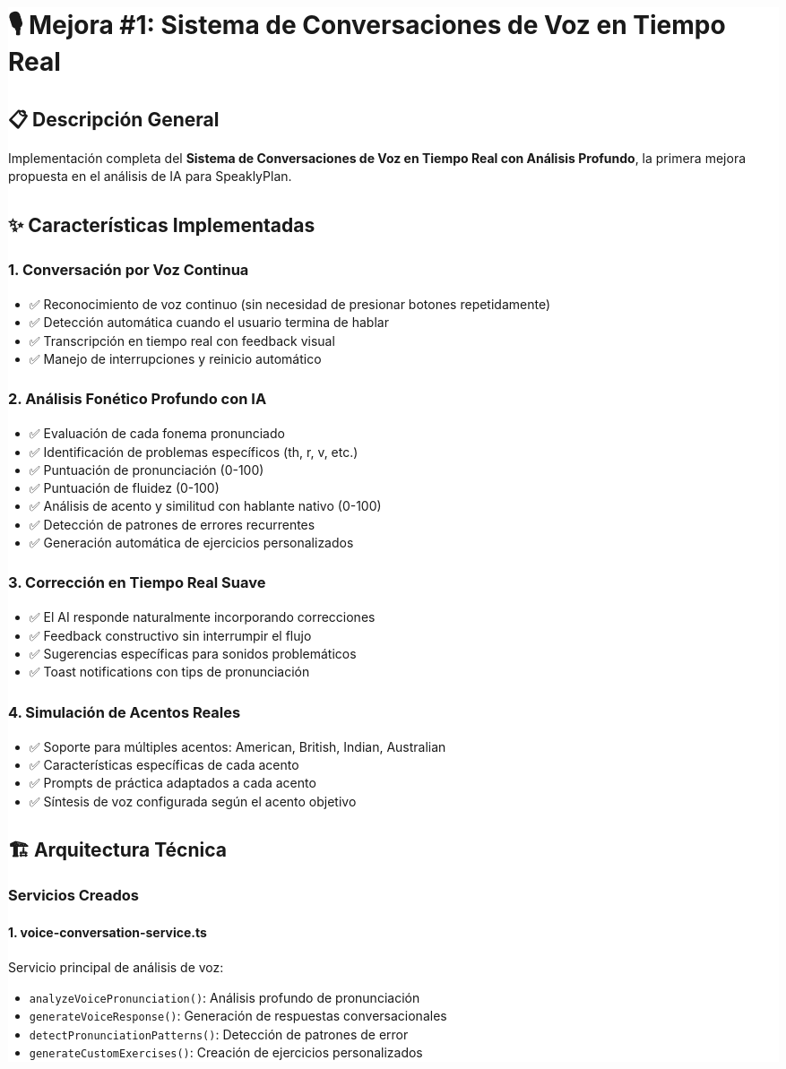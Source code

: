 
# 🎙️ Mejora #1: Sistema de Conversaciones de Voz en Tiempo Real

## 📋 Descripción General

Implementación completa del **Sistema de Conversaciones de Voz en Tiempo Real con Análisis Profundo**, la primera mejora propuesta en el análisis de IA para SpeaklyPlan.

## ✨ Características Implementadas

### 1. Conversación por Voz Continua
- ✅ Reconocimiento de voz continuo (sin necesidad de presionar botones repetidamente)
- ✅ Detección automática cuando el usuario termina de hablar
- ✅ Transcripción en tiempo real con feedback visual
- ✅ Manejo de interrupciones y reinicio automático

### 2. Análisis Fonético Profundo con IA
- ✅ Evaluación de cada fonema pronunciado
- ✅ Identificación de problemas específicos (th, r, v, etc.)
- ✅ Puntuación de pronunciación (0-100)
- ✅ Puntuación de fluidez (0-100)
- ✅ Análisis de acento y similitud con hablante nativo (0-100)
- ✅ Detección de patrones de errores recurrentes
- ✅ Generación automática de ejercicios personalizados

### 3. Corrección en Tiempo Real Suave
- ✅ El AI responde naturalmente incorporando correcciones
- ✅ Feedback constructivo sin interrumpir el flujo
- ✅ Sugerencias específicas para sonidos problemáticos
- ✅ Toast notifications con tips de pronunciación

### 4. Simulación de Acentos Reales
- ✅ Soporte para múltiples acentos: American, British, Indian, Australian
- ✅ Características específicas de cada acento
- ✅ Prompts de práctica adaptados a cada acento
- ✅ Síntesis de voz configurada según el acento objetivo

## 🏗️ Arquitectura Técnica

### Servicios Creados

#### 1. **voice-conversation-service.ts**
Servicio principal de análisis de voz:
- `analyzeVoicePronunciation()`: Análisis profundo de pronunciación
- `generateVoiceResponse()`: Generación de respuestas conversacionales
- `detectPronunciationPatterns()`: Detección de patrones de error
- `generateCustomExercises()`: Creación de ejercicios personalizados

